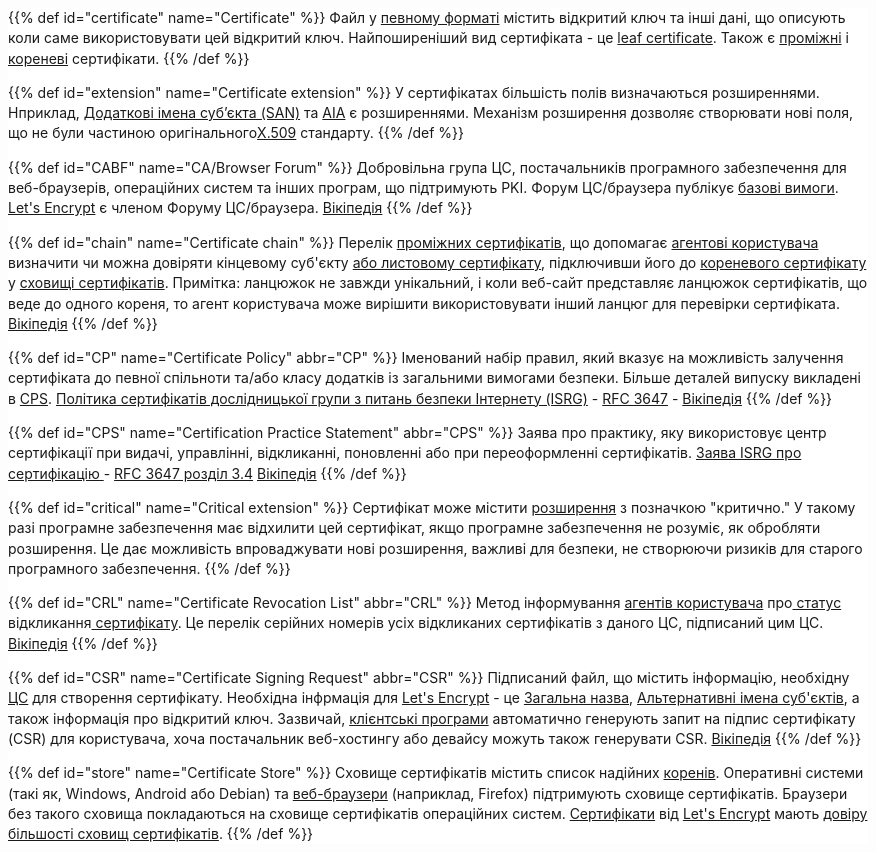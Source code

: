 {{% def id="certificate" name="Certificate" %}} Файл у [певному форматі](#def-X509) містить відкритий ключ та інші дані, що описують коли саме використовувати цей відкритий ключ. Найпоширеніший вид сертифіката - це [leaf certificate](#def-leaf). Також є [проміжні](#def-intermediate) і [кореневі](#def-root) сертифікати. {{% /def %}}

{{% def id="extension" name="Certificate extension" %}} У сертифікатах більшість полів визначаються розширеннями. Нприклад, [Додаткові імена суб’єкта (SAN)](#def-SAN) та [AIA](#def-AIA) є розширеннями. Механізм розширення дозволяє створювати нові поля, що не були частиною оригінального[X.509](#def-X509) стандарту. {{% /def %}}

{{% def id="CABF" name="CA/Browser Forum" %}} Добровільна група ЦС, постачальників програмного забезпечення для веб-браузерів, операційних систем та інших програм, що підтримують PKI. Форум ЦС/браузера публікує [базові вимоги](#def-BRs). [Let's Encrypt](#def-LE) є членом Форуму ЦС/браузера. [Вікіпедія](https://en.wikipedia.org/wiki/CA/Browser_Forum) {{% /def %}}

{{% def id="chain" name="Certificate chain" %}} Перелік [проміжних сертифікатів](#def-intermediate), що допомагає [агентові користувача](#def-user-agent) визначити чи можна довіряти кінцевому суб'єкту [або листовому сертифікату](#def-leaf), підключивши його до [кореневого сертифікату](#def-root) у [сховищі сертифікатів](#def-store). Примітка: ланцюжок не завжди унікальний, і коли веб-сайт представляє ланцюжок сертифікатів, що веде до одного кореня, то агент користувача може вирішити використовувати інший ланцюг для перевірки сертифіката. [Вікіпедія](https://en.wikipedia.org/wiki/Public_key_certificate) {{% /def %}}

{{% def id="CP" name="Certificate Policy" abbr="CP" %}} Іменований набір правил, який вказує на можливість залучення сертифіката до певної спільноти та/або класу додатків із загальними вимогами безпеки. Більше деталей випуску викладені в [CPS](#def-CPS). [Політика сертифікатів дослідницької групи з питань безпеки Інтернету (ISRG)](/repository#isrg-certificate-policy) - [RFC 3647](https://tools.ietf.org/html/rfc3647) - [Вікіпедія](https://en.wikipedia.org/wiki/Certificate_policy) {{% /def %}}

{{% def id="CPS" name="Certification Practice Statement" abbr="CPS" %}} Заява про практику, яку використовує центр сертифікації при видачі, управлінні, відкликанні, поновленні або при переоформленні сертифікатів. [Заява ISRG про сертифікацію ](/repository#isrg-certification-practice-statement) - [RFC 3647 розділ 3.4](https://tools.ietf.org/html/rfc3647#section-3.4) [Вікіпедія](https://en.wikipedia.org/wiki/Certification_Practice_Statement) {{% /def %}}

{{% def id="critical" name="Critical extension" %}} Сертифікат може містити [розширення](#def-extension) з позначкою "критично." У такому разі програмне забезпечення має відхилити цей сертифікат, якщо програмне забезпечення не розуміє, як обробляти розширення. Це дає можливість впроваджувати нові розширення, важливі для безпеки, не створюючи ризиків для старого програмного забезпечення. {{% /def %}}

{{% def id="CRL" name="Certificate Revocation List" abbr="CRL" %}} Метод інформування [агентів користувача](#def-user-agent) про[ статус](#def-revocation) відкликання[ сертифікату](#def-leaf). Це перелік серійних номерів усіх відкликаних сертифікатів з даного ЦС, підписаний цим ЦС. [Вікіпедія](https://en.wikipedia.org/wiki/Certificate_revocation_list) {{% /def %}}

{{% def id="CSR" name="Certificate Signing Request" abbr="CSR" %}} Підписаний файл, що містить інформацію, необхідну [ЦС](#def-CA) для створення сертифікату. Необхідна інфрмація для [Let's Encrypt](#def-LE) - це [Загальна назва](#def-CN), [Альтернативні імена суб'єктів](#def-SAN), а також інформація про відкритий ключ. Зазвичай, [клієнтські програми](#def-ACME-client) автоматично генерують запит на підпис сертифікату (CSR) для користувача, хоча постачальник веб-хостингу або девайсу можуть також генерувати CSR. [Вікіпедія](https://en.wikipedia.org/wiki/Certificate_signing_request) {{% /def %}}

{{% def id="store" name="Certificate Store" %}} Сховище сертифікатів містить список надійних [коренів](#def-root). Оперативні системи (такі як, Windows, Android або Debian) та [веб-браузери](#def-web-browser) (наприклад, Firefox) підтримують сховище сертифікатів. Браузери без такого сховища покладаються на сховище сертифікатів операційних систем. [Сертифікати](#def-leaf) від [Let's Encrypt](#def-LE) мають [довіру більшості сховищ сертифікатів](/certificates). {{% /def %}}
